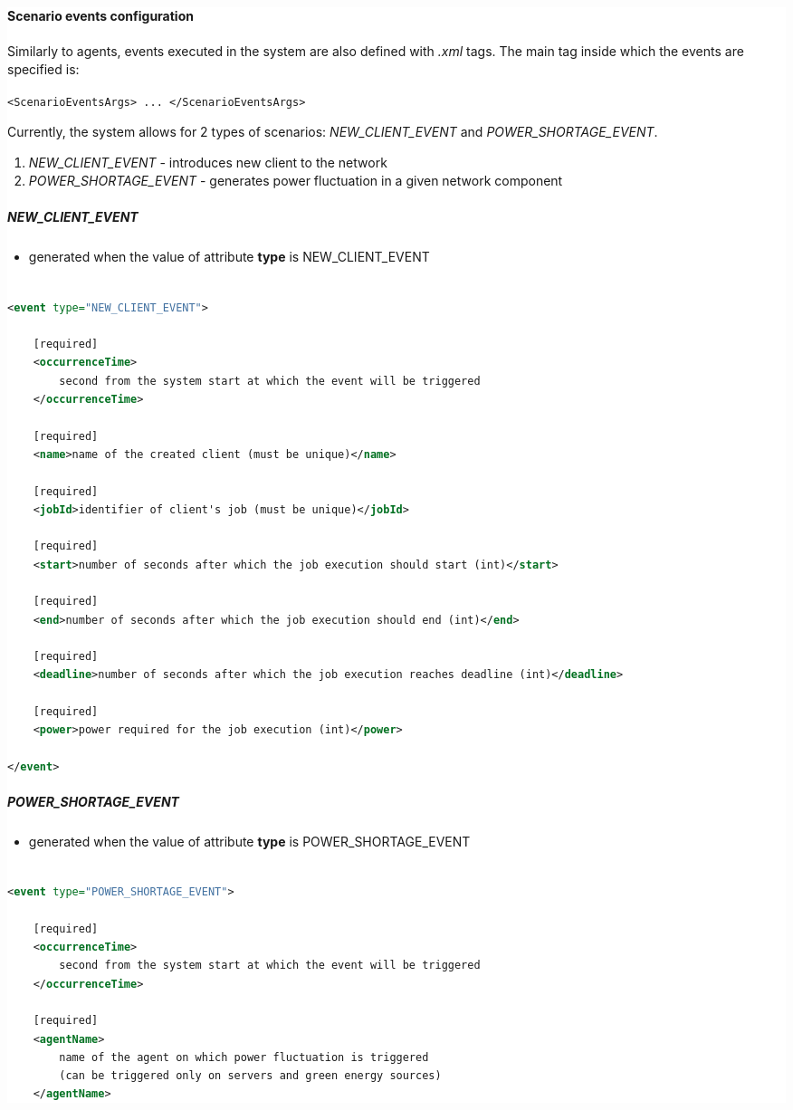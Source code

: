 #### Scenario events configuration

Similarly to agents, events executed in the system are also defined with _.xml_ tags.
The main tag inside which the events are specified is:

```
<ScenarioEventsArgs> ... </ScenarioEventsArgs>
```

Currently, the system allows for 2 types of scenarios: _NEW_CLIENT_EVENT_ and _POWER_SHORTAGE_EVENT_.

1. _NEW_CLIENT_EVENT_ - introduces new client to the network
2. _POWER_SHORTAGE_EVENT_ - generates power fluctuation in a given network component

##### NEW_CLIENT_EVENT

- generated when the value of attribute **type** is NEW_CLIENT_EVENT

```xml

<event type="NEW_CLIENT_EVENT">

    [required]
    <occurrenceTime>
        second from the system start at which the event will be triggered
    </occurrenceTime>

    [required]
    <name>name of the created client (must be unique)</name>

    [required]
    <jobId>identifier of client's job (must be unique)</jobId>

    [required]
    <start>number of seconds after which the job execution should start (int)</start>

    [required]
    <end>number of seconds after which the job execution should end (int)</end>

    [required]
    <deadline>number of seconds after which the job execution reaches deadline (int)</deadline>

    [required]
    <power>power required for the job execution (int)</power>

</event>
```

##### POWER_SHORTAGE_EVENT

- generated when the value of attribute **type** is POWER_SHORTAGE_EVENT

```xml

<event type="POWER_SHORTAGE_EVENT">

    [required]
    <occurrenceTime>
        second from the system start at which the event will be triggered
    </occurrenceTime>

    [required]
    <agentName>
        name of the agent on which power fluctuation is triggered
        (can be triggered only on servers and green energy sources)
    </agentName>

```